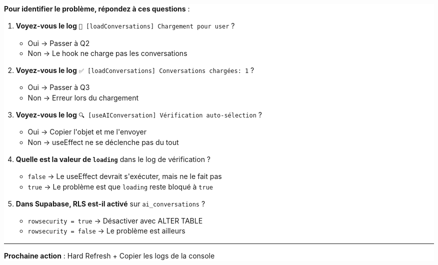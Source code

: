 **Pour identifier le problème, répondez à ces questions** :

1. **Voyez-vous le log** `🔄 [loadConversations] Chargement pour user` ?
   - Oui → Passer à Q2
   - Non → Le hook ne charge pas les conversations

2. **Voyez-vous le log** `✅ [loadConversations] Conversations chargées: 1` ?
   - Oui → Passer à Q3
   - Non → Erreur lors du chargement

3. **Voyez-vous le log** `🔍 [useAIConversation] Vérification auto-sélection` ?
   - Oui → Copier l'objet et me l'envoyer
   - Non → useEffect ne se déclenche pas du tout

4. **Quelle est la valeur de `loading`** dans le log de vérification ?
   - `false` → Le useEffect devrait s'exécuter, mais ne le fait pas
   - `true` → Le problème est que `loading` reste bloqué à `true`

5. **Dans Supabase, RLS est-il activé** sur `ai_conversations` ?
   - `rowsecurity = true` → Désactiver avec ALTER TABLE
   - `rowsecurity = false` → Le problème est ailleurs

---

**Prochaine action** : Hard Refresh + Copier les logs de la console

